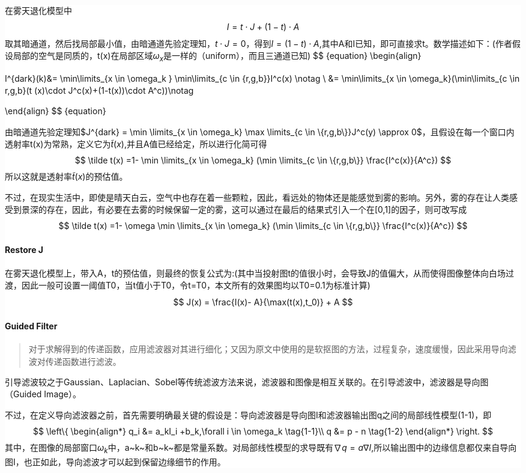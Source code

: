 在雾天退化模型中
$$
I = t \cdot J  + (1-t)\cdot A 
$$
取其暗通道，然后找局部最小值，由暗通道先验定理知，$t \cdot J = 0$，得到$I = (1-t)\cdot A$,其中A和I已知，即可直接求t。数学描述如下：(作者假设局部的空气是同质的，t(x)在局部区域$\omega_x$是一样的（uniform），而且三通道已知)
$$ {equation}
\begin{align}

I^{dark}(k)&= \min\limits_{x \in \omega_k } \min\limits_{c \in \{r,g,b\}}I^c(x) \notag \\
&= \min\limits_{x \in \omega_k}(\min\limits_{c \in r,g,b}(t
(x)\cdot J^c(x)+(1-t(x))\cdot A^c))\notag 

\end{align}
$$ {equation}



由暗通道先验定理知$J^{dark} = \min \limits_{x \in \omega_k} \max \limits_{c \in \{r,g,b\}}J^c(y) \approx 0$，且假设在每一个窗口内透射率t(x)为常熟，定义它为$\tilde t(x)$,并且A值已经给定，所以进行化简可得
$$
\tilde t(x) =1-  \min \limits_{x \in \omega_k} (\min \limits_{c \in \{r,g,b\}} \frac{I^c(x)}{A^c})
$$
所以这就是透射率$\tilde t(x)$的预估值。

不过，在现实生活中，即使是晴天白云，空气中也存在着一些颗粒，因此，看远处的物体还是能感觉到雾的影响。另外，雾的存在让人类感受到景深的存在，因此，有必要在去雾的时候保留一定的雾，这可以通过在最后的结果式引入一个在[0,1]的因子，则可改写成
$$
\tilde t(x) =1- \omega \min \limits_{x \in \omega_k} (\min \limits_{c \in \{r,g,b\}} \frac{I^c(x)}{A^c})
$$

#### Restore J

在雾天退化模型上，带入A，t的预估值，则最终的恢复公式为:(其中当投射图t的值很小时，会导致J的值偏大，从而使得图像整体向白场过渡，因此一般可设置一阈值T0，当t值小于T0，令t=T0，本文所有的效果图均以T0=0.1为标准计算)
$$
J(x) = \frac{I(x)- A}{\max(t(x),t_0)} + A
$$

#### Guided Filter

> 对于求解得到的传递函数，应用滤波器对其进行细化；又因为原文中使用的是软抠图的方法，过程复杂，速度缓慢，因此采用导向滤波对传递函数进行滤波。

引导滤波较之于Gaussian、Laplacian、Sobel等传统滤波方法来说，滤波器和图像是相互关联的。在引导滤波中，滤波器是导向图（Guided Image）。

不过，在定义导向滤波器之前，首先需要明确最关键的假设是：导向滤波器是导向图I和滤波器输出图q之间的局部线性模型(1-1)，即
$$
\left\{
\begin{align*}
q_i &= a_kI_i +b_k,\forall i \in \omega_k \tag{1-1}\\
q   &= p - n \tag{1-2}
\end{align*}
\right.
$$
其中，在图像的局部窗口$\omega _k$中，a~k~和b~k~都是常量系数。对局部线性模型的求导既有$\nabla q = a \nabla I$,所以输出图中的边缘信息都仅来自导向图I，也正如此，导向滤波才可以起到保留边缘细节的作用。
